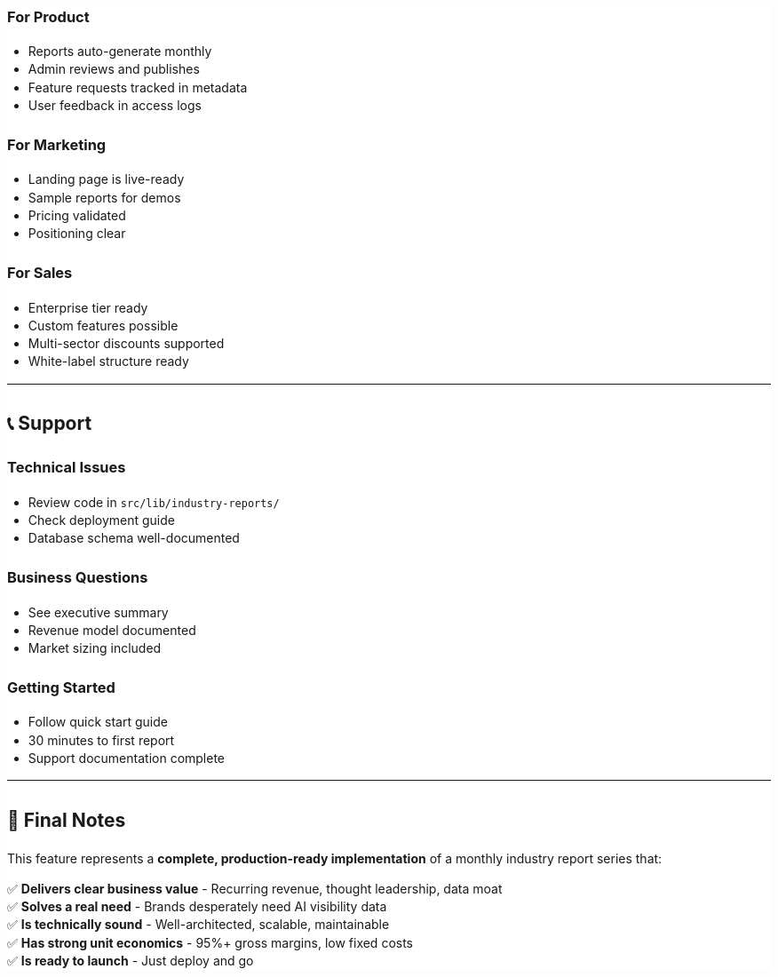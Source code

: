 ### For Product
- Reports auto-generate monthly
- Admin reviews and publishes
- Feature requests tracked in metadata
- User feedback in access logs

### For Marketing
- Landing page is live-ready
- Sample reports for demos
- Pricing validated
- Positioning clear

### For Sales
- Enterprise tier ready
- Custom features possible
- Multi-sector discounts supported
- White-label structure ready

---

## 📞 Support

### Technical Issues
- Review code in `src/lib/industry-reports/`
- Check deployment guide
- Database schema well-documented

### Business Questions
- See executive summary
- Revenue model documented
- Market sizing included

### Getting Started
- Follow quick start guide
- 30 minutes to first report
- Support documentation complete

---

## 🎉 Final Notes

This feature represents a **complete, production-ready implementation** of a monthly industry report series that:

✅ **Delivers clear business value** - Recurring revenue, thought leadership, data moat  
✅ **Solves a real need** - Brands desperately need AI visibility data  
✅ **Is technically sound** - Well-architected, scalable, maintainable  
✅ **Has strong unit economics** - 95%+ gross margins, low fixed costs  
✅ **Is ready to launch** - Just deploy and go  
